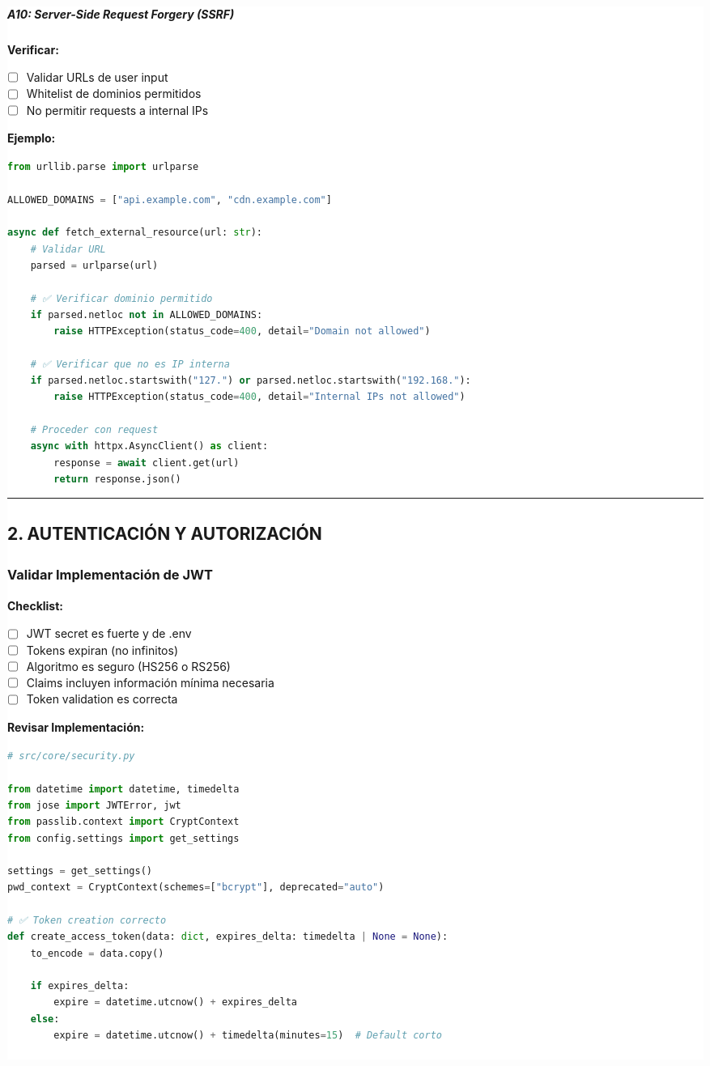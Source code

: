##### A10: Server-Side Request Forgery (SSRF)

**Verificar:**
- [ ] Validar URLs de user input
- [ ] Whitelist de dominios permitidos
- [ ] No permitir requests a internal IPs

**Ejemplo:**
```python
from urllib.parse import urlparse

ALLOWED_DOMAINS = ["api.example.com", "cdn.example.com"]

async def fetch_external_resource(url: str):
    # Validar URL
    parsed = urlparse(url)
    
    # ✅ Verificar dominio permitido
    if parsed.netloc not in ALLOWED_DOMAINS:
        raise HTTPException(status_code=400, detail="Domain not allowed")
    
    # ✅ Verificar que no es IP interna
    if parsed.netloc.startswith("127.") or parsed.netloc.startswith("192.168."):
        raise HTTPException(status_code=400, detail="Internal IPs not allowed")
    
    # Proceder con request
    async with httpx.AsyncClient() as client:
        response = await client.get(url)
        return response.json()
```

---

## 2. AUTENTICACIÓN Y AUTORIZACIÓN

### Validar Implementación de JWT

**Checklist:**
- [ ] JWT secret es fuerte y de .env
- [ ] Tokens expiran (no infinitos)
- [ ] Algoritmo es seguro (HS256 o RS256)
- [ ] Claims incluyen información mínima necesaria
- [ ] Token validation es correcta

**Revisar Implementación:**
```python
# src/core/security.py

from datetime import datetime, timedelta
from jose import JWTError, jwt
from passlib.context import CryptContext
from config.settings import get_settings

settings = get_settings()
pwd_context = CryptContext(schemes=["bcrypt"], deprecated="auto")

# ✅ Token creation correcto
def create_access_token(data: dict, expires_delta: timedelta | None = None):
    to_encode = data.copy()
    
    if expires_delta:
        expire = datetime.utcnow() + expires_delta
    else:
        expire = datetime.utcnow() + timedelta(minutes=15)  # Default corto
    
```